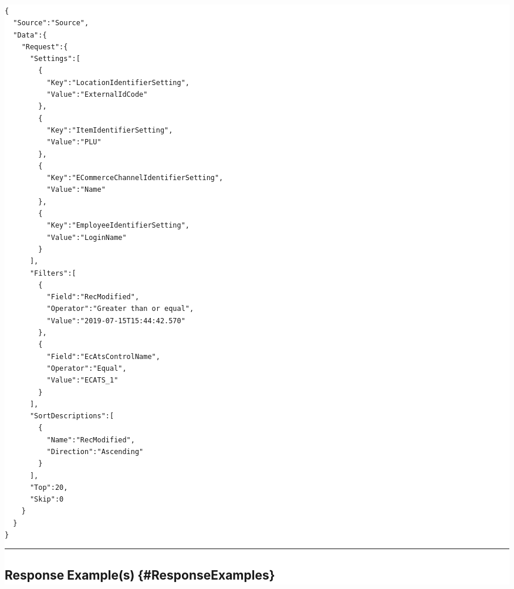 ~~~
{
  "Source":"Source",
  "Data":{
    "Request":{
      "Settings":[
        {
          "Key":"LocationIdentifierSetting",
          "Value":"ExternalIdCode"
        },
        {
          "Key":"ItemIdentifierSetting",
          "Value":"PLU"
        },
        {
          "Key":"ECommerceChannelIdentifierSetting",
          "Value":"Name"
        },
        {
          "Key":"EmployeeIdentifierSetting",
          "Value":"LoginName"
        }
      ],
      "Filters":[
        {
          "Field":"RecModified",
          "Operator":"Greater than or equal",
          "Value":"2019-07-15T15:44:42.570"
        },
        {
          "Field":"EcAtsControlName",
          "Operator":"Equal",
          "Value":"ECATS_1"
        }
      ],
      "SortDescriptions":[
        {
          "Name":"RecModified",
          "Direction":"Ascending"
        }
      ],
      "Top":20,
      "Skip":0
    }
  }
}
~~~

---

## Response Example(s) {#ResponseExamples}
